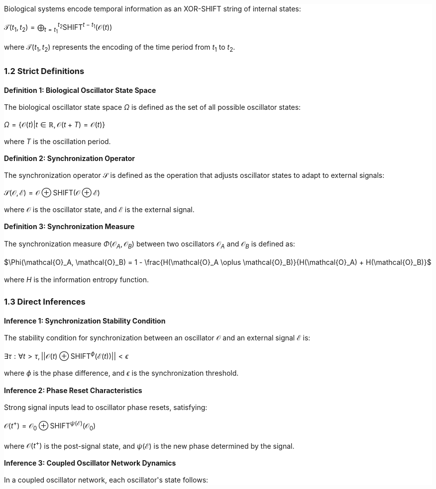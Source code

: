 Biological systems encode temporal information as an XOR-SHIFT string of internal states:

$`\mathcal{T}(t_1, t_2) = \bigoplus_{t=t_1}^{t_2} \text{SHIFT}^{t-t_1}(\mathcal{O}(t))`$

where $`\mathcal{T}(t_1, t_2)`$ represents the encoding of the time period from $`t_1`$ to $`t_2`$.

### 1.2 Strict Definitions

**Definition 1: Biological Oscillator State Space**

The biological oscillator state space $`\Omega`$ is defined as the set of all possible oscillator states:

$`\Omega = \{\mathcal{O}(t) | t \in \mathbb{R}, \mathcal{O}(t+T) = \mathcal{O}(t)\}`$

where $`T`$ is the oscillation period.

**Definition 2: Synchronization Operator**

The synchronization operator $`\mathcal{S}`$ is defined as the operation that adjusts oscillator states to adapt to external signals:

$`\mathcal{S}(\mathcal{O}, \mathcal{E}) = \mathcal{O} \oplus \text{SHIFT}(\mathcal{O} \oplus \mathcal{E})`$

where $`\mathcal{O}`$ is the oscillator state, and $`\mathcal{E}`$ is the external signal.

**Definition 3: Synchronization Measure**

The synchronization measure $`\Phi(\mathcal{O}_A, \mathcal{O}_B)`$ between two oscillators $`\mathcal{O}_A`$ and $`\mathcal{O}_B`$ is defined as:

$`\Phi(\mathcal{O}_A, \mathcal{O}_B) = 1 - \frac{H(\mathcal{O}_A \oplus \mathcal{O}_B)}{H(\mathcal{O}_A) + H(\mathcal{O}_B)}`$

where $`H`$ is the information entropy function.

### 1.3 Direct Inferences

**Inference 1: Synchronization Stability Condition**

The stability condition for synchronization between an oscillator $`\mathcal{O}`$ and an external signal $`\mathcal{E}`$ is:

$`\exists \tau: \forall t > \tau, ||\mathcal{O}(t) \oplus \text{SHIFT}^{\phi}(\mathcal{E}(t))|| < \epsilon`$

where $`\phi`$ is the phase difference, and $`\epsilon`$ is the synchronization threshold.

**Inference 2: Phase Reset Characteristics**

Strong signal inputs lead to oscillator phase resets, satisfying:

$`\mathcal{O}(t^+) = \mathcal{O}_0 \oplus \text{SHIFT}^{\psi(\mathcal{E})}(\mathcal{O}_0)`$

where $`\mathcal{O}(t^+)`$ is the post-signal state, and $`\psi(\mathcal{E})`$ is the new phase determined by the signal.

**Inference 3: Coupled Oscillator Network Dynamics**

In a coupled oscillator network, each oscillator's state follows:

